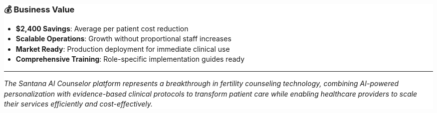 ### **💰 Business Value**
- **$2,400 Savings**: Average per patient cost reduction
- **Scalable Operations**: Growth without proportional staff increases
- **Market Ready**: Production deployment for immediate clinical use
- **Comprehensive Training**: Role-specific implementation guides ready

---

*The Santana AI Counselor platform represents a breakthrough in fertility counseling technology, combining AI-powered personalization with evidence-based clinical protocols to transform patient care while enabling healthcare providers to scale their services efficiently and cost-effectively.*
